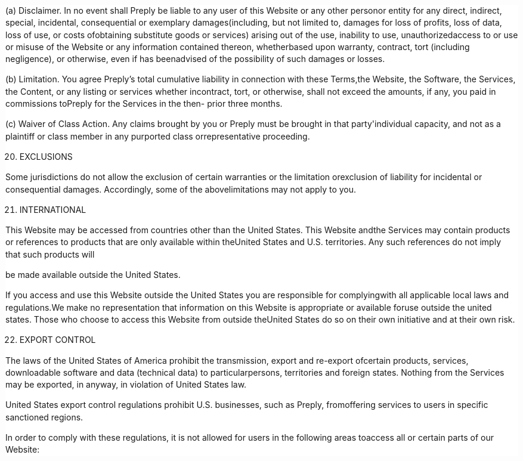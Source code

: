 

(a) Disclaimer. In no event shall Preply be liable to any user of this Website or any other personor entity for any direct, indirect, special, incidental, consequential or exemplary damages(including, but not limited to, damages for loss of profits, loss of data, loss of use, or costs ofobtaining substitute goods or services) arising out of the use, inability to use, unauthorizedaccess to or use or misuse of the Website or any information contained thereon, whetherbased upon warranty, contract, tort (including negligence), or otherwise, even if has beenadvised of the possibility of such damages or losses.

(b) Limitation. You agree Preply’s total cumulative liability in connection with these Terms,the Website, the Software, the Services, the Content, or any listing or services whether incontract, tort, or otherwise, shall not exceed the amounts, if any, you paid in commissions toPreply for the Services in the then- prior three months.

(c) Waiver of Class Action. Any claims brought by you or Preply must be brought in that party'individual capacity, and not as a plaintiff or class member in any purported class orrepresentative proceeding.



20. EXCLUSIONS



Some jurisdictions do not allow the exclusion of certain warranties or the limitation orexclusion of liability for incidental or consequential damages. Accordingly, some of the abovelimitations may not apply to you.



21. INTERNATIONAL



This Website may be accessed from countries other than the United States. This Website andthe Services may contain products or references to products that are only available within theUnited States and U.S. territories. Any such references do not imply that such products will

be made available outside the United States.

If you access and use this Website outside the United States you are responsible for complyingwith all applicable local laws and regulations.We make no representation that information on this Website is appropriate or available foruse outside the united states. Those who choose to access this Website from outside theUnited States do so on their own initiative and at their own risk.



22. EXPORT CONTROL



The laws of the United States of America prohibit the transmission, export and re-export ofcertain products, services, downloadable software and data (technical data) to particularpersons, territories and foreign states. Nothing from the Services may be exported, in anyway, in violation of United States law.

United States export control regulations prohibit U.S. businesses, such as Preply, fromoffering services to users in specific sanctioned regions.

In order to comply with these regulations, it is not allowed for users in the following areas toaccess all or certain parts of our Website:
